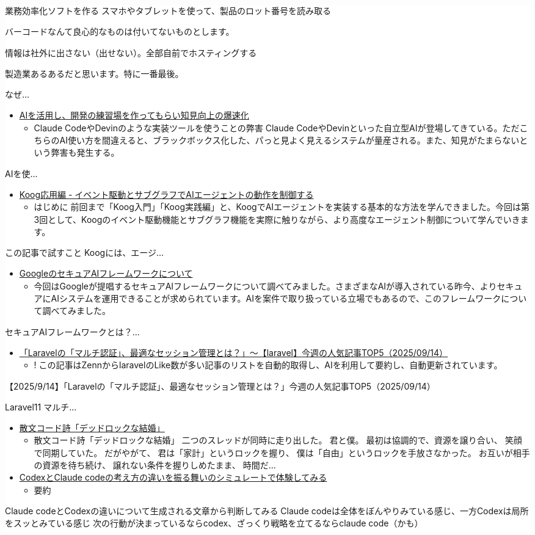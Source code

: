 業務効率化ソフトを作る
スマホやタブレットを使って、製品のロット番号を読み取る

バーコードなんて良心的なものは付いてないものとします。


情報は社外に出さない（出せない）。全部自前でホスティングする

製造業あるあるだと思います。特に一番最後。

 なぜ...
- [AIを活用し、開発の練習場を作ってもらい知見向上の爆速化](https://zenn.dev/kkkosuke/articles/f2105f484c19e0)
  - Claude CodeやDevinのような実装ツールを使うことの弊害
Claude CodeやDevinといった自立型AIが登場してきている。ただこちらのAI使い方を間違えると、ブラックボックス化した、パっと見よく見えるシステムが量産される。また、知見がたまらないという弊害も発生する。

 AIを使...
- [Koog応用編 - イベント駆動とサブグラフでAIエージェントの動作を制御する](https://zenn.dev/balista/articles/08-article-koog-event-driven)
  - はじめに
前回まで「Koog入門」「Koog実践編」と、KoogでAIエージェントを実装する基本的な方法を学んできました。今回は第3回として、Koogのイベント駆動機能とサブグラフ機能を実際に触りながら、より高度なエージェント制御について学んでいきます。

 この記事で試すこと
Koogには、エージ...
- [GoogleのセキュアAIフレームワークについて](https://zenn.dev/akasan/articles/2b9291950d99ef)
  - 今回はGoogleが提唱するセキュアAIフレームワークについて調べてみました。さまざまなAIが導入されている昨今、よりセキュアにAIシステムを運用できることが求められています。AIを案件で取り扱っている立場でもあるので、このフレームワークについて調べてみました。

 セキュアAIフレームワークとは？...
- [「Laravelの「マルチ認証」、最適なセッション管理とは？」～【laravel】今週の人気記事TOP5（2025/09/14）](https://zenn.dev/carenet/articles/zenn-weekly-laravel-articles-2025-09)
  - !
この記事はZennからlaravelのLike数が多い記事のリストを自動的取得し、AIを利用して要約し、自動更新されています。


 【2025/9/14】「Laravelの「マルチ認証」、最適なセッション管理とは？」今週の人気記事TOP5（2025/09/14）

 Laravel11 マルチ...
- [散文コード詩「デッドロックな結婚」](https://zenn.dev/yasuna_ide/articles/6f3f32f8718ad9)
  - 散文コード詩「デッドロックな結婚」
二つのスレッドが同時に走り出した。
君と僕。
最初は協調的で、資源を譲り合い、
笑顔で同期していた。
だがやがて、
君は「家計」というロックを握り、
僕は「自由」というロックを手放さなかった。
お互いが相手の資源を待ち続け、
譲れない条件を握りしめたまま、
時間だ...
- [CodexとClaude codeの考え方の違いを振る舞いのシミュレートで体験してみる](https://zenn.dev/tesla/articles/07362ac127ce91)
  - 要約

Claude codeとCodexの違いについて生成される文章から判断してみる
Claude codeは全体をぼんやりみている感じ、一方Codexは局所をスッとみている感じ
次の行動が決まっているならcodex、ざっくり戦略を立てるならclaude code（かも）
